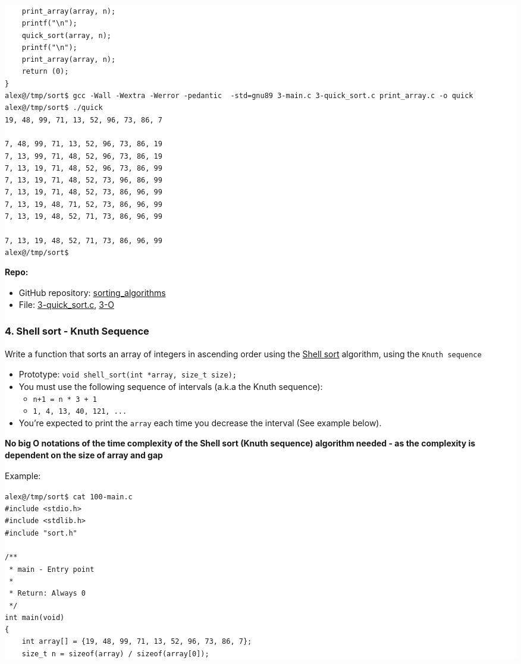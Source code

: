         print_array(array, n);
        printf("\n");
        quick_sort(array, n);
        printf("\n");
        print_array(array, n);
        return (0);
    }
    alex@/tmp/sort$ gcc -Wall -Wextra -Werror -pedantic  -std=gnu89 3-main.c 3-quick_sort.c print_array.c -o quick
    alex@/tmp/sort$ ./quick
    19, 48, 99, 71, 13, 52, 96, 73, 86, 7
    
    7, 48, 99, 71, 13, 52, 96, 73, 86, 19
    7, 13, 99, 71, 48, 52, 96, 73, 86, 19
    7, 13, 19, 71, 48, 52, 96, 73, 86, 99
    7, 13, 19, 71, 48, 52, 73, 96, 86, 99
    7, 13, 19, 71, 48, 52, 73, 86, 96, 99
    7, 13, 19, 48, 71, 52, 73, 86, 96, 99
    7, 13, 19, 48, 52, 71, 73, 86, 96, 99
    
    7, 13, 19, 48, 52, 71, 73, 86, 96, 99
    alex@/tmp/sort$

**Repo:**

- GitHub repository: [sorting_algorithms](./)
- File: [3-quick_sort.c](./3-quick_sort.c), [3-O](./3-O)

### 4\. Shell sort - Knuth Sequence

Write a function that sorts an array of integers in ascending order using the [Shell sort](https://en.wikipedia.org/wiki/Shellsort) algorithm, using the `Knuth sequence`

- Prototype: `void shell_sort(int *array, size_t size);`
- You must use the following sequence of intervals (a.k.a the Knuth sequence):
  - `n+1 = n * 3 + 1`
  - `1, 4, 13, 40, 121, ...`
- You’re expected to print the `array` each time you decrease the interval (See example below).

**No big O notations of the time complexity of the Shell sort (Knuth sequence) algorithm needed - as the complexity is dependent on the size of array and gap**

Example:

    alex@/tmp/sort$ cat 100-main.c
    #include <stdio.h>
    #include <stdlib.h>
    #include "sort.h"
    
    /**
     * main - Entry point
     *
     * Return: Always 0
     */
    int main(void)
    {
        int array[] = {19, 48, 99, 71, 13, 52, 96, 73, 86, 7};
        size_t n = sizeof(array) / sizeof(array[0]);
    
